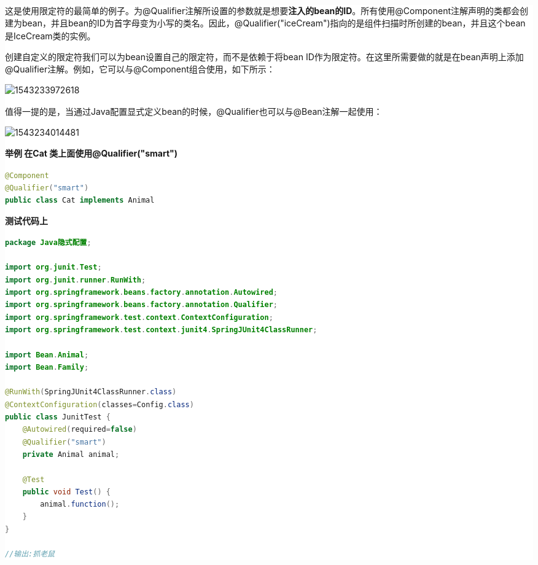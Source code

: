 这是使用限定符的最简单的例子。为@Qualifier注解所设置的参数就是想要**注入的bean的ID**。所有使用@Component注解声明的类都会创建为bean，并且bean的ID为首字母变为小写的类名。因此，@Qualifier("iceCream")指向的是组件扫描时所创建的bean，并且这个bean是IceCream类的实例。

创建自定义的限定符我们可以为bean设置自己的限定符，而不是依赖于将bean ID作为限定符。在这里所需要做的就是在bean声明上添加@Qualifier注解。例如，它可以与@Component组合使用，如下所示：

![1543233972618](..\..\..\..\img\1543233972618.png)

值得一提的是，当通过Java配置显式定义bean的时候，@Qualifier也可以与@Bean注解一起使用：

![1543234014481](..\..\..\..\img\1543234014481.png)

**举例 在Cat 类上面使用@Qualifier("smart")**

```java
@Component
@Qualifier("smart")
public class Cat implements Animal 
```

**测试代码上**

```java
package Java隐式配置;

import org.junit.Test;
import org.junit.runner.RunWith;
import org.springframework.beans.factory.annotation.Autowired;
import org.springframework.beans.factory.annotation.Qualifier;
import org.springframework.test.context.ContextConfiguration;
import org.springframework.test.context.junit4.SpringJUnit4ClassRunner;

import Bean.Animal;
import Bean.Family;

@RunWith(SpringJUnit4ClassRunner.class)
@ContextConfiguration(classes=Config.class)
public class JunitTest {
	@Autowired(required=false)
	@Qualifier("smart")
	private Animal animal;

	@Test
	public void Test() {
		animal.function();
	}
}

//输出:抓老鼠
```
